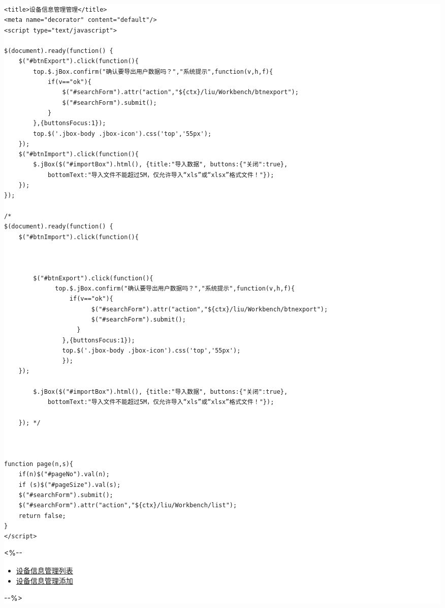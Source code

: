 

	<title>设备信息管理管理</title>
	<meta name="decorator" content="default"/>
	<script type="text/javascript">
	
	$(document).ready(function() {
		$("#btnExport").click(function(){
			top.$.jBox.confirm("确认要导出用户数据吗？","系统提示",function(v,h,f){
				if(v=="ok"){
					$("#searchForm").attr("action","${ctx}/liu/Workbench/btnexport");
					$("#searchForm").submit();
				}
			},{buttonsFocus:1});
			top.$('.jbox-body .jbox-icon').css('top','55px');
		});
		$("#btnImport").click(function(){
			$.jBox($("#importBox").html(), {title:"导入数据", buttons:{"关闭":true}, 
				bottomText:"导入文件不能超过5M，仅允许导入“xls”或“xlsx”格式文件！"});
		});
	});
	
	/* 
	$(document).ready(function() {
		$("#btnImport").click(function(){
			
			
			
			$("#btnExport").click(function(){
				  top.$.jBox.confirm("确认要导出用户数据吗？","系统提示",function(v,h,f){
					  if(v=="ok"){
							$("#searchForm").attr("action","${ctx}/liu/Workbench/btnexport");
							$("#searchForm").submit();
						}
					},{buttonsFocus:1});
					top.$('.jbox-body .jbox-icon').css('top','55px');
					}); 
		});
			
			$.jBox($("#importBox").html(), {title:"导入数据", buttons:{"关闭":true}, 
				bottomText:"导入文件不能超过5M，仅允许导入“xls”或“xlsx”格式文件！"});
			
		}); */
	
		
		
	function page(n,s){
		if(n)$("#pageNo").val(n);
		if (s)$("#pageSize").val(s);
		$("#searchForm").submit();
	 	$("#searchForm").attr("action","${ctx}/liu/Workbench/list"); 
    	return false;
    }
	</script> 
</head>
<body>
	<%-- <ul class="nav nav-tabs">
		<li class="active"><a href="${ctx}/liu/workbench/">设备信息管理列表</a></li>
		<shiro:hasPermission name="liu:workbench:edit"><li><a href="${ctx}/liu/workbench/form">设备信息管理添加</a></li></shiro:hasPermission>
	</ul> --%>
	